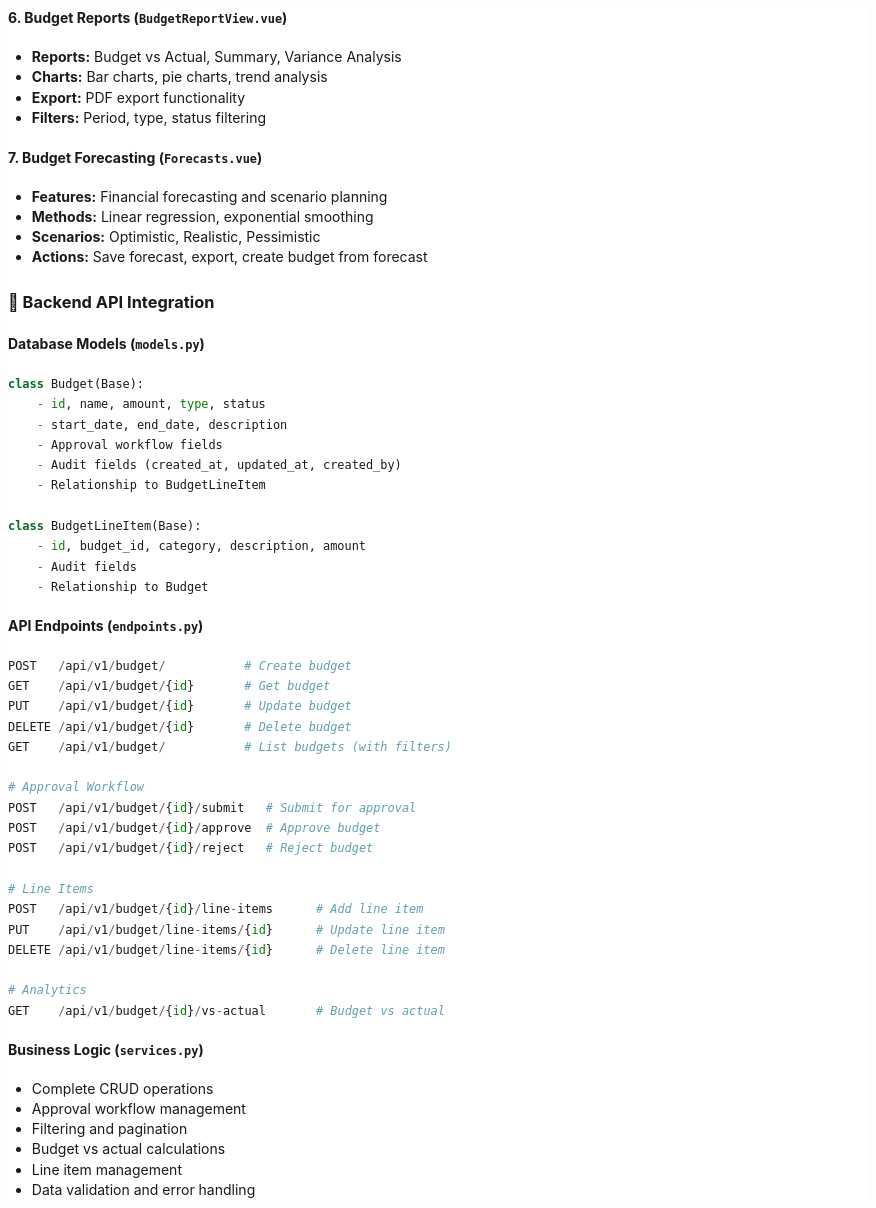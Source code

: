 #### **6. Budget Reports** (`BudgetReportView.vue`)
- **Reports:** Budget vs Actual, Summary, Variance Analysis
- **Charts:** Bar charts, pie charts, trend analysis
- **Export:** PDF export functionality
- **Filters:** Period, type, status filtering

#### **7. Budget Forecasting** (`Forecasts.vue`)
- **Features:** Financial forecasting and scenario planning
- **Methods:** Linear regression, exponential smoothing
- **Scenarios:** Optimistic, Realistic, Pessimistic
- **Actions:** Save forecast, export, create budget from forecast

### **🔧 Backend API Integration**

#### **Database Models** (`models.py`)
```python
class Budget(Base):
    - id, name, amount, type, status
    - start_date, end_date, description
    - Approval workflow fields
    - Audit fields (created_at, updated_at, created_by)
    - Relationship to BudgetLineItem

class BudgetLineItem(Base):
    - id, budget_id, category, description, amount
    - Audit fields
    - Relationship to Budget
```

#### **API Endpoints** (`endpoints.py`)
```python
POST   /api/v1/budget/           # Create budget
GET    /api/v1/budget/{id}       # Get budget
PUT    /api/v1/budget/{id}       # Update budget
DELETE /api/v1/budget/{id}       # Delete budget
GET    /api/v1/budget/           # List budgets (with filters)

# Approval Workflow
POST   /api/v1/budget/{id}/submit   # Submit for approval
POST   /api/v1/budget/{id}/approve  # Approve budget
POST   /api/v1/budget/{id}/reject   # Reject budget

# Line Items
POST   /api/v1/budget/{id}/line-items      # Add line item
PUT    /api/v1/budget/line-items/{id}      # Update line item
DELETE /api/v1/budget/line-items/{id}      # Delete line item

# Analytics
GET    /api/v1/budget/{id}/vs-actual       # Budget vs actual
```

#### **Business Logic** (`services.py`)
- Complete CRUD operations
- Approval workflow management
- Filtering and pagination
- Budget vs actual calculations
- Line item management
- Data validation and error handling
